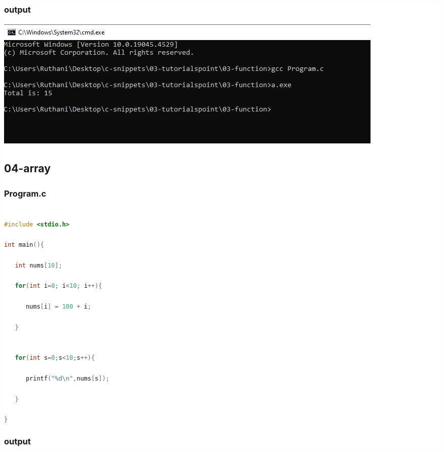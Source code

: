 ### output

![Image](media/3.png)

## 04-array

### Program.c

```c

#include <stdio.h>

int main(){

   int nums[10];

   for(int i=0; i<10; i++){

      nums[i] = 100 + i;

   }


   for(int s=0;s<10;s++){

      printf("%d\n",nums[s]);

   }

}

```

### output
